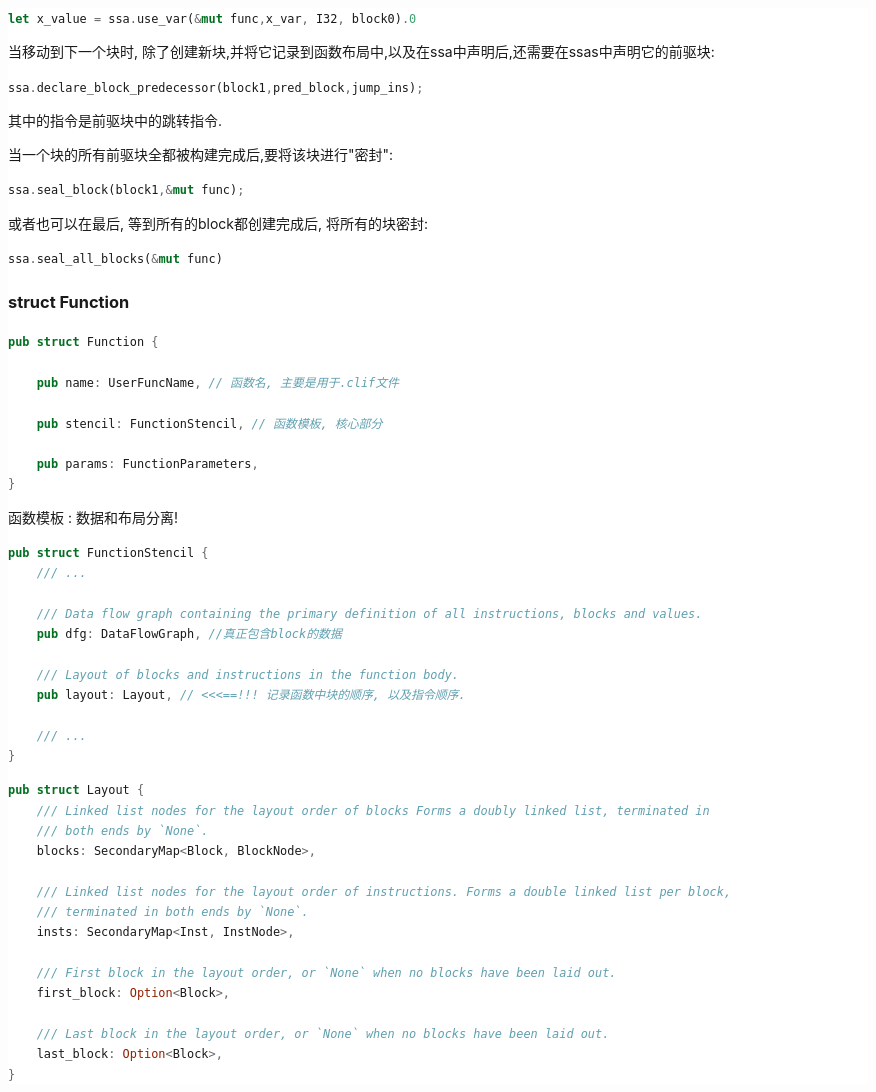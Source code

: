 ``` rust
let x_value = ssa.use_var(&mut func,x_var, I32, block0).0 
```

当移动到下一个块时,
除了创建新块,并将它记录到函数布局中,以及在ssa中声明后,还需要在ssas中声明它的前驱块:

``` rust
ssa.declare_block_predecessor(block1,pred_block,jump_ins);
```

其中的指令是前驱块中的跳转指令.

当一个块的所有前驱块全都被构建完成后,要将该块进行"密封":

``` rust
ssa.seal_block(block1,&mut func);
```

或者也可以在最后, 等到所有的block都创建完成后, 将所有的块密封:

``` rust
ssa.seal_all_blocks(&mut func)
```

### struct Function

``` rust
pub struct Function {

    pub name: UserFuncName, // 函数名, 主要是用于.clif文件

    pub stencil: FunctionStencil, // 函数模板, 核心部分

    pub params: FunctionParameters,
}
```

函数模板 : 数据和布局分离!

``` rust
pub struct FunctionStencil {
    /// ...

    /// Data flow graph containing the primary definition of all instructions, blocks and values.
    pub dfg: DataFlowGraph, //真正包含block的数据

    /// Layout of blocks and instructions in the function body.
    pub layout: Layout, // <<<==!!! 记录函数中块的顺序, 以及指令顺序.

    /// ...
}
```

``` rust
pub struct Layout {
    /// Linked list nodes for the layout order of blocks Forms a doubly linked list, terminated in
    /// both ends by `None`.
    blocks: SecondaryMap<Block, BlockNode>,

    /// Linked list nodes for the layout order of instructions. Forms a double linked list per block,
    /// terminated in both ends by `None`.
    insts: SecondaryMap<Inst, InstNode>,

    /// First block in the layout order, or `None` when no blocks have been laid out.
    first_block: Option<Block>,

    /// Last block in the layout order, or `None` when no blocks have been laid out.
    last_block: Option<Block>,
}
```